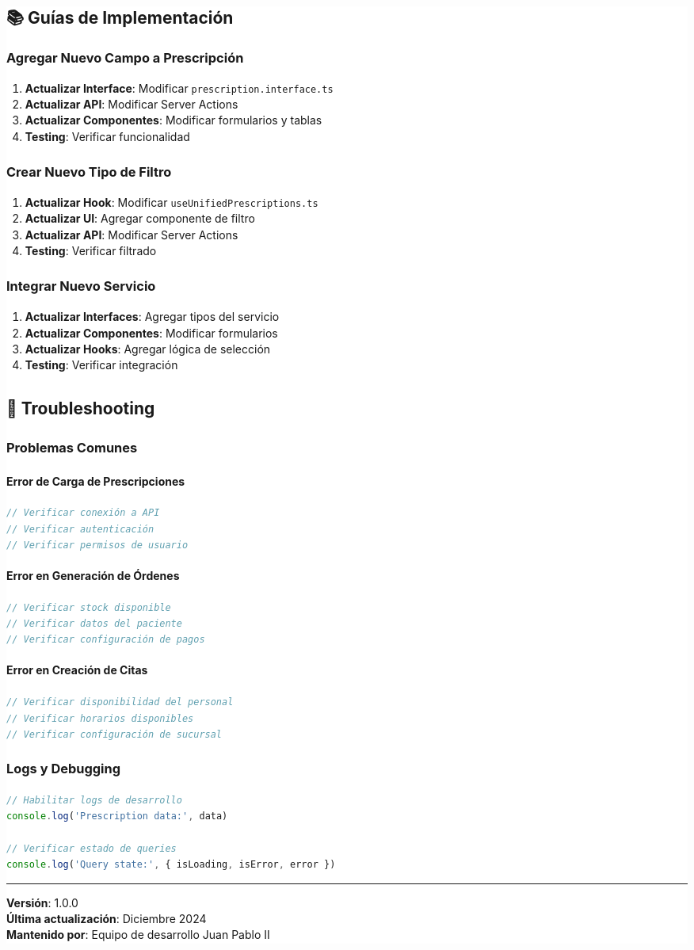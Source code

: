 ## 📚 Guías de Implementación

### **Agregar Nuevo Campo a Prescripción**
1. **Actualizar Interface**: Modificar `prescription.interface.ts`
2. **Actualizar API**: Modificar Server Actions
3. **Actualizar Componentes**: Modificar formularios y tablas
4. **Testing**: Verificar funcionalidad

### **Crear Nuevo Tipo de Filtro**
1. **Actualizar Hook**: Modificar `useUnifiedPrescriptions.ts`
2. **Actualizar UI**: Agregar componente de filtro
3. **Actualizar API**: Modificar Server Actions
4. **Testing**: Verificar filtrado

### **Integrar Nuevo Servicio**
1. **Actualizar Interfaces**: Agregar tipos del servicio
2. **Actualizar Componentes**: Modificar formularios
3. **Actualizar Hooks**: Agregar lógica de selección
4. **Testing**: Verificar integración

## 🐛 Troubleshooting

### **Problemas Comunes**

#### **Error de Carga de Prescripciones**
```typescript
// Verificar conexión a API
// Verificar autenticación
// Verificar permisos de usuario
```

#### **Error en Generación de Órdenes**
```typescript
// Verificar stock disponible
// Verificar datos del paciente
// Verificar configuración de pagos
```

#### **Error en Creación de Citas**
```typescript
// Verificar disponibilidad del personal
// Verificar horarios disponibles
// Verificar configuración de sucursal
```

### **Logs y Debugging**
```typescript
// Habilitar logs de desarrollo
console.log('Prescription data:', data)

// Verificar estado de queries
console.log('Query state:', { isLoading, isError, error })
```

---

**Versión**: 1.0.0  
**Última actualización**: Diciembre 2024  
**Mantenido por**: Equipo de desarrollo Juan Pablo II
